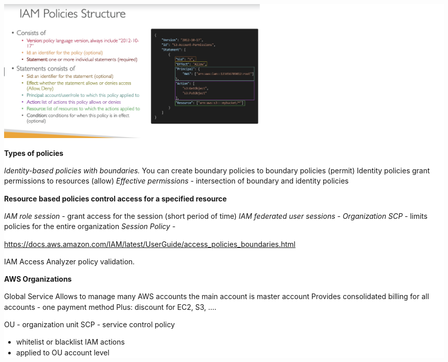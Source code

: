 <img src="./images/iam1.png" width=500 alt="Divergence diagram" />

**Types of policies**

*Identity-based policies with boundaries.*
You can create boundary policies to boundary policies (permit)
Identity policies grant permissions to resources (allow)
*Effective permissions* - intersection of boundary and identity policies

**Resource based policies control access for a specified resource**

*IAM role session* - grant access for the session (short period of time)
*IAM federated user sessions* -
*Organization SCP* - limits policies for the entire organization
*Session Policy* -

https://docs.aws.amazon.com/IAM/latest/UserGuide/access_policies_boundaries.html

IAM Access Analyzer policy validation.

**AWS Organizations**

Global Service
Allows to manage many AWS accounts
the main account is master account
Provides consolidated billing for all accounts - one payment method
    Plus: discount for EC2, S3, ....

OU - organization unit
SCP - service control policy
  - whitelist or blacklist IAM actions
  - applied to OU account level
